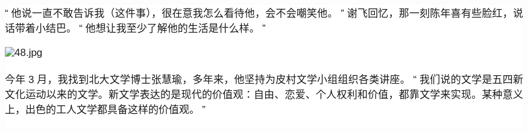 <p class="p2" style='margin: 0px; text-align: justify; font-variant-numeric: normal; font-variant-east-asian: normal; font-stretch: normal; font-size: 17px; line-height: normal; font-family: "PingFang SC";'>
<span class="s1" style="font-variant-numeric: normal; font-variant-east-asian: normal; font-stretch: normal; line-height: normal; font-family: Helvetica;">
    “
   </span>
   他说一直不敢告诉我（这件事），很在意我怎么看待他，会不会嘲笑他。
   <span class="s1" style="font-variant-numeric: normal; font-variant-east-asian: normal; font-stretch: normal; line-height: normal; font-family: Helvetica;">
    ”
   </span>
   谢飞回忆，那一刻陈年喜有些脸红，说话带着小结巴。
   <span class="s1" style="font-variant-numeric: normal; font-variant-east-asian: normal; font-stretch: normal; line-height: normal; font-family: Helvetica;">
    “
   </span>
   他想让我至少了解他的生活是什么样。
   <span class="s1" style="font-variant-numeric: normal; font-variant-east-asian: normal; font-stretch: normal; line-height: normal; font-family: Helvetica;">
    ”
   </span>
</p>
<p class="p1" style="margin: 0px; text-align: justify; font-variant-numeric: normal; font-variant-east-asian: normal; font-stretch: normal; font-size: 17px; line-height: normal; font-family: Helvetica; min-height: 20px;">
<br/>
</p>
<p class="p3" style="margin: 0px; text-align: justify; font-variant-numeric: normal; font-variant-east-asian: normal; font-stretch: normal; font-size: 17px; line-height: normal; font-family: Helvetica;">
<img alt="48.jpg" border="0" height="333" src="https://i.imgur.com/mCK5GUg.jpg" width="500"/>
</p>
<p class="p1" style="margin: 0px; text-align: justify; font-variant-numeric: normal; font-variant-east-asian: normal; font-stretch: normal; font-size: 17px; line-height: normal; font-family: Helvetica; min-height: 20px;">
<br/>
</p>
<p class="p2" style='margin: 0px; text-align: justify; font-variant-numeric: normal; font-variant-east-asian: normal; font-stretch: normal; font-size: 17px; line-height: normal; font-family: "PingFang SC";'>
   今年
   <span class="s1" style="font-variant-numeric: normal; font-variant-east-asian: normal; font-stretch: normal; line-height: normal; font-family: Helvetica;">
    3
   </span>
   月，我找到北大文学博士张慧瑜，多年来，他坚持为皮村文学小组组织各类讲座。
   <span class="s1" style="font-variant-numeric: normal; font-variant-east-asian: normal; font-stretch: normal; line-height: normal; font-family: Helvetica;">
    “
   </span>
   我们说的文学是五四新文化运动以来的文学。新文学表达的是现代的价值观：自由、恋爱、个人权利和价值，都靠文学来实现。某种意义上，出色的工人文学都具备这样的价值观。
   <span class="s1" style="font-variant-numeric: normal; font-variant-east-asian: normal; font-stretch: normal; line-height: normal; font-family: Helvetica;">
    ”
   </span>
</p>
<p class="p1" style="margin: 0px; text-align: justify; font-variant-numeric: normal; font-variant-east-asian: normal; font-stretch: normal; font-size: 17px; line-height: normal; font-family: Helvetica; min-height: 20px;">
<br/>
</p>